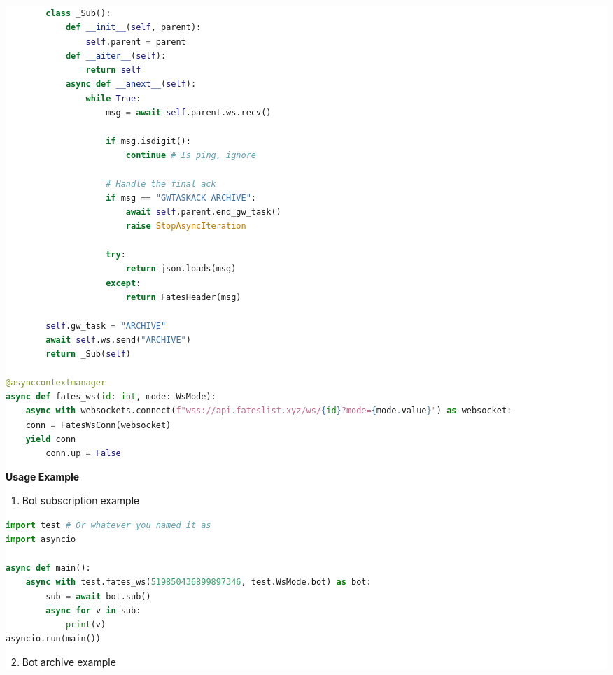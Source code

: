 ```py
        class _Sub():
            def __init__(self, parent):
                self.parent = parent
            def __aiter__(self):
                return self
            async def __anext__(self):
                while True:
                    msg = await self.parent.ws.recv()

                    if msg.isdigit():
                        continue # Is ping, ignore

                    # Handle the final ack
                    if msg == "GWTASKACK ARCHIVE":
                        await self.parent.end_gw_task()
                        raise StopAsyncIteration

                    try:
                        return json.loads(msg)
                    except:
                        return FatesHeader(msg)

        self.gw_task = "ARCHIVE"
        await self.ws.send("ARCHIVE")
        return _Sub(self)

@asynccontextmanager
async def fates_ws(id: int, mode: WsMode):
    async with websockets.connect(f"wss://api.fateslist.xyz/ws/{id}?mode={mode.value}") as websocket:
	conn = FatesWsConn(websocket)
	yield conn
        conn.up = False
```

**Usage Example**

1. Bot subscription example

```py
import test # Or whatever you named it as
import asyncio

async def main():
    async with test.fates_ws(519850436899897346, test.WsMode.bot) as bot:
        sub = await bot.sub()
        async for v in sub:
            print(v)
asyncio.run(main())
```

2. Bot archive example

